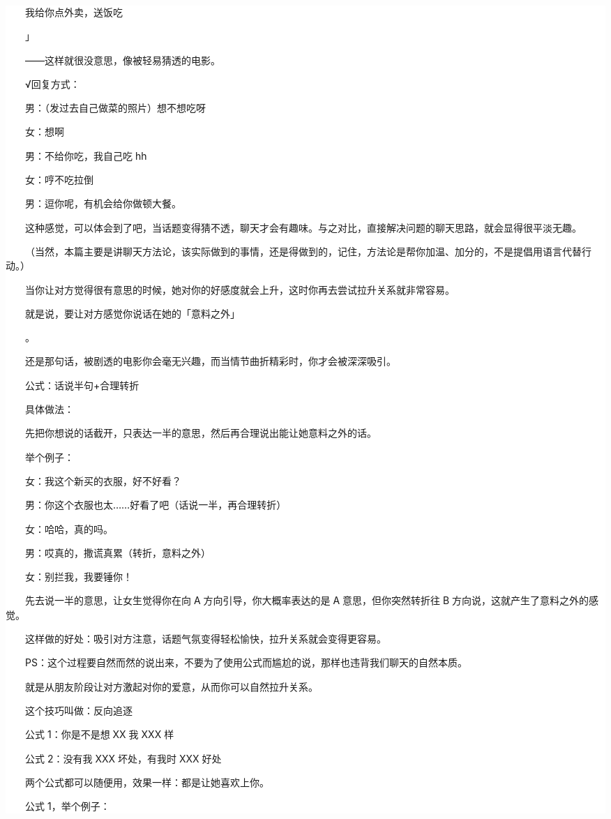 &emsp;&emsp;我给你点外卖，送饭吃  
  
&emsp;&emsp;」  
  
&emsp;&emsp;——这样就很没意思，像被轻易猜透的电影。  
  
&emsp;&emsp;√回复方式：  
  
&emsp;&emsp;男：（发过去自己做菜的照片）想不想吃呀  
  
&emsp;&emsp;女：想啊  
  
&emsp;&emsp;男：不给你吃，我自己吃 hh  
  
&emsp;&emsp;女：哼不吃拉倒  
  
&emsp;&emsp;男：逗你呢，有机会给你做顿大餐。  
  
&emsp;&emsp;这种感觉，可以体会到了吧，当话题变得猜不透，聊天才会有趣味。与之对比，直接解决问题的聊天思路，就会显得很平淡无趣。  
  
&emsp;&emsp;（当然，本篇主要是讲聊天方法论，该实际做到的事情，还是得做到的，记住，方法论是帮你加温、加分的，不是提倡用语言代替行动。）  
  
&emsp;&emsp;当你让对方觉得很有意思的时候，她对你的好感度就会上升，这时你再去尝试拉升关系就非常容易。  
  
&emsp;&emsp;就是说，要让对方感觉你说话在她的「意料之外」  
  
&emsp;&emsp;。  
  
&emsp;&emsp;还是那句话，被剧透的电影你会毫无兴趣，而当情节曲折精彩时，你才会被深深吸引。  
  
&emsp;&emsp;公式：话说半句+合理转折  
  
&emsp;&emsp;具体做法：  
  
&emsp;&emsp;先把你想说的话截开，只表达一半的意思，然后再合理说出能让她意料之外的话。  
  
&emsp;&emsp;举个例子：  
  
&emsp;&emsp;女：我这个新买的衣服，好不好看？  
  
&emsp;&emsp;男：你这个衣服也太……好看了吧（话说一半，再合理转折）  
  
&emsp;&emsp;女：哈哈，真的吗。  
  
&emsp;&emsp;男：哎真的，撒谎真累（转折，意料之外）  
  
&emsp;&emsp;女：别拦我，我要锤你！  
  
&emsp;&emsp;先去说一半的意思，让女生觉得你在向 A 方向引导，你大概率表达的是 A 意思，但你突然转折往 B 方向说，这就产生了意料之外的感觉。  
  
&emsp;&emsp;这样做的好处：吸引对方注意，话题气氛变得轻松愉快，拉升关系就会变得更容易。  
  
&emsp;&emsp;PS：这个过程要自然而然的说出来，不要为了使用公式而尴尬的说，那样也违背我们聊天的自然本质。  
  
&emsp;&emsp;就是从朋友阶段让对方激起对你的爱意，从而你可以自然拉升关系。  
  
&emsp;&emsp;这个技巧叫做：反向追逐  
  
&emsp;&emsp;公式 1：你是不是想 XX 我 XXX 样  
  
&emsp;&emsp;公式 2：没有我 XXX 坏处，有我时 XXX 好处  
  
&emsp;&emsp;两个公式都可以随便用，效果一样：都是让她喜欢上你。  
  
&emsp;&emsp;公式 1，举个例子：  
  